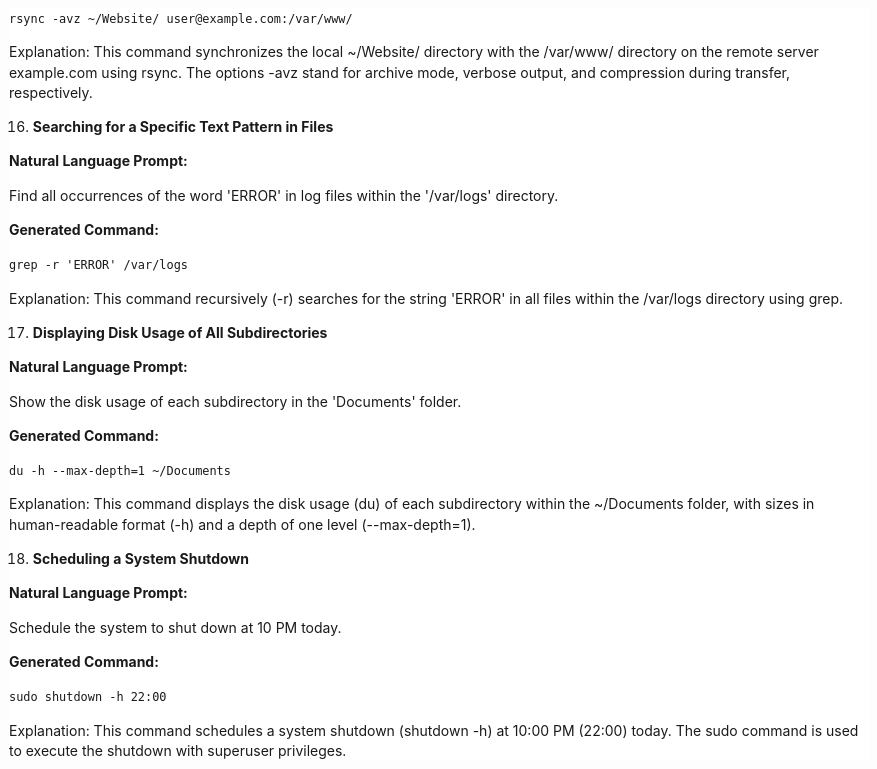 ```
rsync -avz ~/Website/ user@example.com:/var/www/
```


Explanation: This command synchronizes the local ~/Website/ directory with the /var/www/ directory on the remote server example.com using rsync. The options -avz stand for archive mode, verbose output, and compression during transfer, respectively.



16. **Searching for a Specific Text Pattern in Files**

**Natural Language Prompt:**

Find all occurrences of the word 'ERROR' in log files within the '/var/logs' directory.



**Generated Command:**

```
grep -r 'ERROR' /var/logs
```


Explanation: This command recursively (-r) searches for the string 'ERROR' in all files within the /var/logs directory using grep.



17. **Displaying Disk Usage of All Subdirectories**

**Natural Language Prompt:**

Show the disk usage of each subdirectory in the 'Documents' folder.



**Generated Command:**

```
du -h --max-depth=1 ~/Documents
```


Explanation: This command displays the disk usage (du) of each subdirectory within the ~/Documents folder, with sizes in human-readable format (-h) and a depth of one level (--max-depth=1).



18. **Scheduling a System Shutdown**

**Natural Language Prompt:**

Schedule the system to shut down at 10 PM today.



**Generated Command:**

```
sudo shutdown -h 22:00
```


Explanation: This command schedules a system shutdown (shutdown -h) at 10:00 PM (22:00) today. The sudo command is used to execute the shutdown with superuser privileges.
